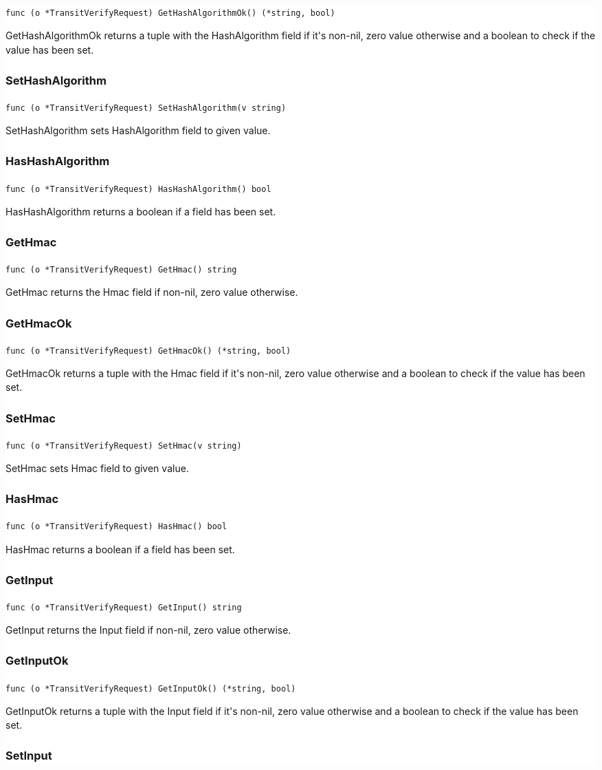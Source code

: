 `func (o *TransitVerifyRequest) GetHashAlgorithmOk() (*string, bool)`

GetHashAlgorithmOk returns a tuple with the HashAlgorithm field if it's non-nil, zero value otherwise
and a boolean to check if the value has been set.

### SetHashAlgorithm

`func (o *TransitVerifyRequest) SetHashAlgorithm(v string)`

SetHashAlgorithm sets HashAlgorithm field to given value.

### HasHashAlgorithm

`func (o *TransitVerifyRequest) HasHashAlgorithm() bool`

HasHashAlgorithm returns a boolean if a field has been set.

### GetHmac

`func (o *TransitVerifyRequest) GetHmac() string`

GetHmac returns the Hmac field if non-nil, zero value otherwise.

### GetHmacOk

`func (o *TransitVerifyRequest) GetHmacOk() (*string, bool)`

GetHmacOk returns a tuple with the Hmac field if it's non-nil, zero value otherwise
and a boolean to check if the value has been set.

### SetHmac

`func (o *TransitVerifyRequest) SetHmac(v string)`

SetHmac sets Hmac field to given value.

### HasHmac

`func (o *TransitVerifyRequest) HasHmac() bool`

HasHmac returns a boolean if a field has been set.

### GetInput

`func (o *TransitVerifyRequest) GetInput() string`

GetInput returns the Input field if non-nil, zero value otherwise.

### GetInputOk

`func (o *TransitVerifyRequest) GetInputOk() (*string, bool)`

GetInputOk returns a tuple with the Input field if it's non-nil, zero value otherwise
and a boolean to check if the value has been set.

### SetInput
